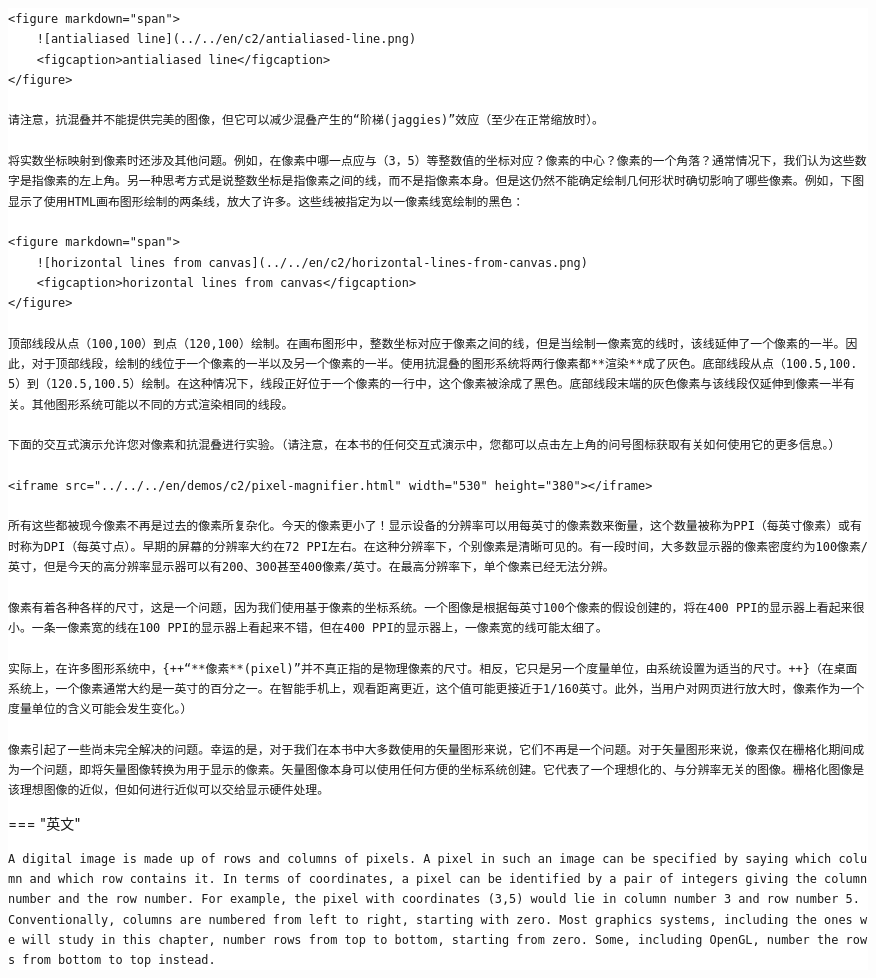    <figure markdown="span">
        ![antialiased line](../../en/c2/antialiased-line.png)
        <figcaption>antialiased line</figcaption>
    </figure>

    请注意，抗混叠并不能提供完美的图像，但它可以减少混叠产生的“阶梯(jaggies)”效应（至少在正常缩放时）。

    将实数坐标映射到像素时还涉及其他问题。例如，在像素中哪一点应与（3，5）等整数值的坐标对应？像素的中心？像素的一个角落？通常情况下，我们认为这些数字是指像素的左上角。另一种思考方式是说整数坐标是指像素之间的线，而不是指像素本身。但是这仍然不能确定绘制几何形状时确切影响了哪些像素。例如，下图显示了使用HTML画布图形绘制的两条线，放大了许多。这些线被指定为以一像素线宽绘制的黑色：

    <figure markdown="span">
        ![horizontal lines from canvas](../../en/c2/horizontal-lines-from-canvas.png)
        <figcaption>horizontal lines from canvas</figcaption>
    </figure>

    顶部线段从点（100,100）到点（120,100）绘制。在画布图形中，整数坐标对应于像素之间的线，但是当绘制一像素宽的线时，该线延伸了一个像素的一半。因此，对于顶部线段，绘制的线位于一个像素的一半以及另一个像素的一半。使用抗混叠的图形系统将两行像素都**渲染**成了灰色。底部线段从点（100.5,100.5）到（120.5,100.5）绘制。在这种情况下，线段正好位于一个像素的一行中，这个像素被涂成了黑色。底部线段末端的灰色像素与该线段仅延伸到像素一半有关。其他图形系统可能以不同的方式渲染相同的线段。

    下面的交互式演示允许您对像素和抗混叠进行实验。（请注意，在本书的任何交互式演示中，您都可以点击左上角的问号图标获取有关如何使用它的更多信息。）

    <iframe src="../../../en/demos/c2/pixel-magnifier.html" width="530" height="380"></iframe>

    所有这些都被现今像素不再是过去的像素所复杂化。今天的像素更小了！显示设备的分辨率可以用每英寸的像素数来衡量，这个数量被称为PPI（每英寸像素）或有时称为DPI（每英寸点）。早期的屏幕的分辨率大约在72 PPI左右。在这种分辨率下，个别像素是清晰可见的。有一段时间，大多数显示器的像素密度约为100像素/英寸，但是今天的高分辨率显示器可以有200、300甚至400像素/英寸。在最高分辨率下，单个像素已经无法分辨。

    像素有着各种各样的尺寸，这是一个问题，因为我们使用基于像素的坐标系统。一个图像是根据每英寸100个像素的假设创建的，将在400 PPI的显示器上看起来很小。一条一像素宽的线在100 PPI的显示器上看起来不错，但在400 PPI的显示器上，一像素宽的线可能太细了。

    实际上，在许多图形系统中，{++“**像素**(pixel)”并不真正指的是物理像素的尺寸。相反，它只是另一个度量单位，由系统设置为适当的尺寸。++}（在桌面系统上，一个像素通常大约是一英寸的百分之一。在智能手机上，观看距离更近，这个值可能更接近于1/160英寸。此外，当用户对网页进行放大时，像素作为一个度量单位的含义可能会发生变化。）

    像素引起了一些尚未完全解决的问题。幸运的是，对于我们在本书中大多数使用的矢量图形来说，它们不再是一个问题。对于矢量图形来说，像素仅在栅格化期间成为一个问题，即将矢量图像转换为用于显示的像素。矢量图像本身可以使用任何方便的坐标系统创建。它代表了一个理想化的、与分辨率无关的图像。栅格化图像是该理想图像的近似，但如何进行近似可以交给显示硬件处理。

=== "英文"

    A digital image is made up of rows and columns of pixels. A pixel in such an image can be specified by saying which column and which row contains it. In terms of coordinates, a pixel can be identified by a pair of integers giving the column number and the row number. For example, the pixel with coordinates (3,5) would lie in column number 3 and row number 5. Conventionally, columns are numbered from left to right, starting with zero. Most graphics systems, including the ones we will study in this chapter, number rows from top to bottom, starting from zero. Some, including OpenGL, number the rows from bottom to top instead.
